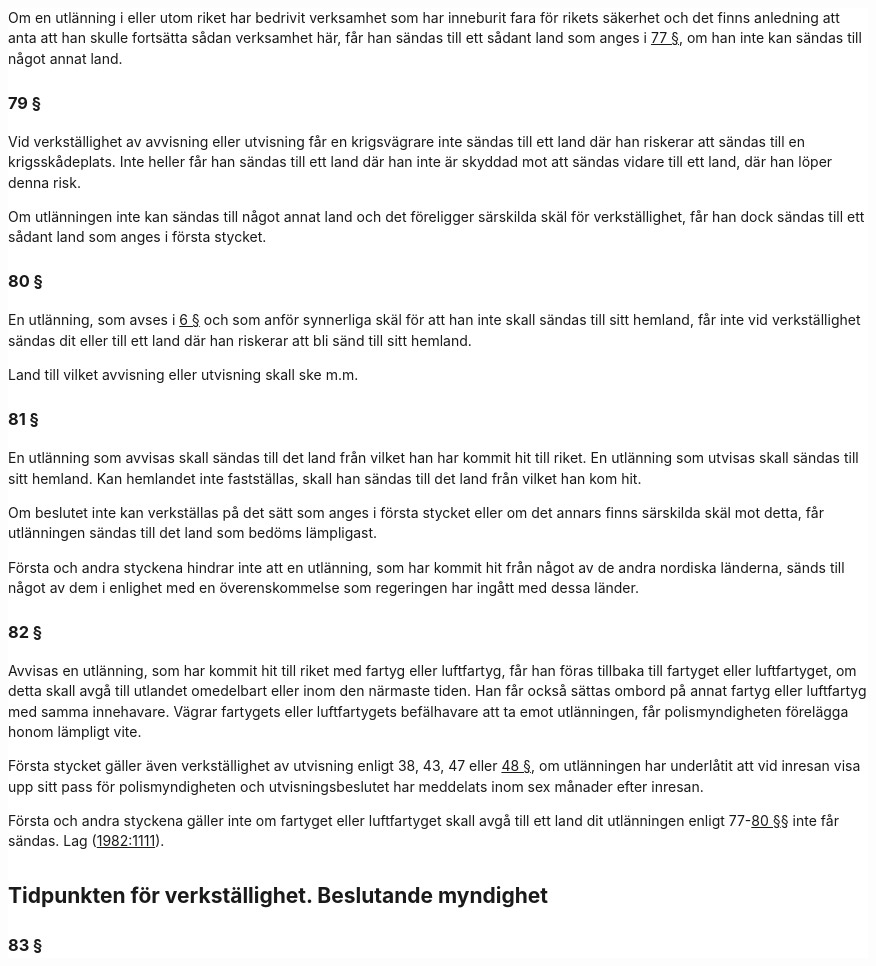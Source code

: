 Om en utlänning i eller utom riket har bedrivit verksamhet som har inneburit fara för rikets säkerhet och det finns anledning att anta att han skulle fortsätta sådan verksamhet här, får han sändas till ett sådant land som anges i [77 §](#77), om han inte kan sändas till något annat land.

### 79 §

Vid verkställighet av avvisning eller utvisning får en krigsvägrare inte sändas till ett land där han riskerar att sändas till en krigsskådeplats. Inte heller får han sändas till ett land där han inte är skyddad mot att sändas vidare till ett land, där han löper denna risk.

Om utlänningen inte kan sändas till något annat land och det föreligger särskilda skäl för verkställighet, får han dock sändas till ett sådant land som anges i första stycket.

### 80 §

En utlänning, som avses i [6 §](#6) och som anför synnerliga skäl för att han inte skall sändas till sitt hemland, får inte vid verkställighet sändas dit eller till ett land där han riskerar att bli sänd till sitt hemland.

Land till vilket avvisning eller utvisning skall ske m.m.

### 81 §

En utlänning som avvisas skall sändas till det land från vilket han har kommit hit till riket. En utlänning som utvisas skall sändas till sitt hemland. Kan hemlandet inte fastställas, skall han sändas till det land från vilket han kom hit.

Om beslutet inte kan verkställas på det sätt som anges i första stycket eller om det annars finns särskilda skäl mot detta, får utlänningen sändas till det land som bedöms lämpligast.

Första och andra styckena hindrar inte att en utlänning, som har kommit hit från något av de andra nordiska länderna, sänds till något av dem i enlighet med en överenskommelse som regeringen har ingått med dessa länder.

### 82 §

Avvisas en utlänning, som har kommit hit till riket med fartyg eller luftfartyg, får han föras tillbaka till fartyget eller luftfartyget, om detta skall avgå till utlandet omedelbart eller inom den närmaste tiden. Han får också sättas ombord på annat fartyg eller luftfartyg med samma innehavare. Vägrar fartygets eller luftfartygets befälhavare att ta emot utlänningen, får polismyndigheten förelägga honom lämpligt vite.

Första stycket gäller även verkställighet av utvisning enligt 38, 43, 47 eller [48 §](#48), om utlänningen har underlåtit att vid inresan visa upp sitt pass för polismyndigheten och utvisningsbeslutet har meddelats inom sex månader efter inresan.

Första och andra styckena gäller inte om fartyget eller luftfartyget skall avgå till ett land dit utlänningen enligt 77-[80 §](#80)§ inte får sändas. Lag ([1982:1111](https://selex.se/eli/sfs/1982/1111)).

## Tidpunkten för verkställighet. Beslutande myndighet

### 83 §
